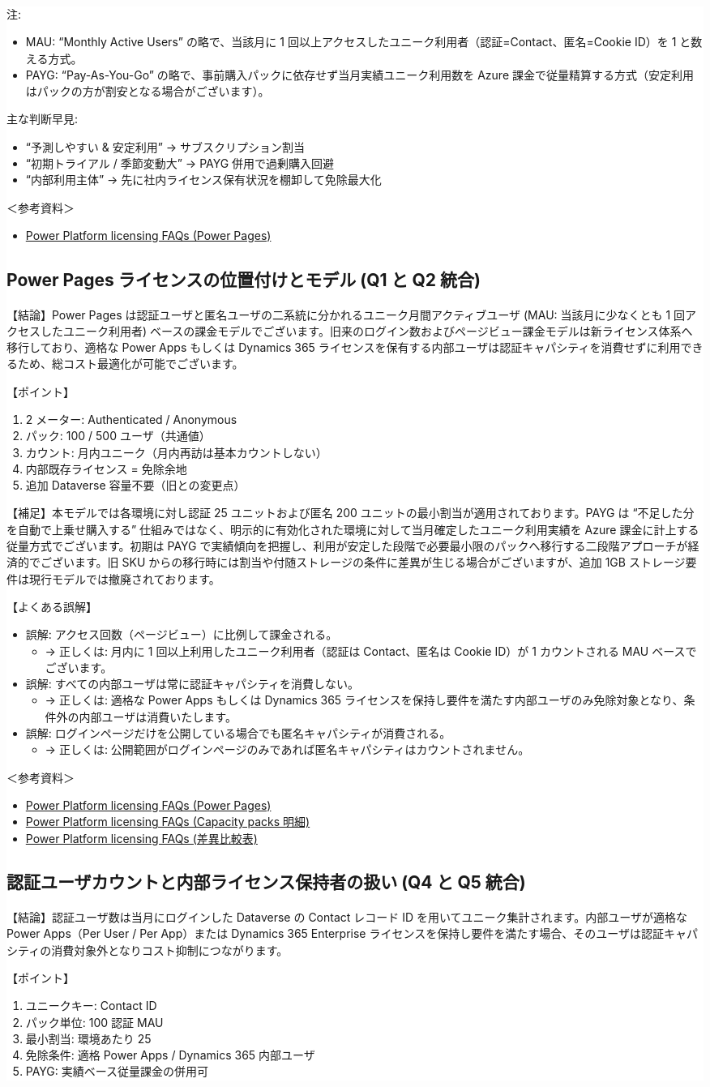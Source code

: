 注:
- MAU: “Monthly Active Users” の略で、当該月に 1 回以上アクセスしたユニーク利用者（認証=Contact、匿名=Cookie ID）を 1 と数える方式。
- PAYG: “Pay-As-You-Go” の略で、事前購入パックに依存せず当月実績ユニーク利用数を Azure 課金で従量精算する方式（安定利用はパックの方が割安となる場合がございます）。



主な判断早見:
- “予測しやすい & 安定利用” → サブスクリプション割当
- “初期トライアル / 季節変動大” → PAYG 併用で過剰購入回避
- “内部利用主体” → 先に社内ライセンス保有状況を棚卸して免除最大化

＜参考資料＞
- [Power Platform licensing FAQs (Power Pages)](https://learn.microsoft.com/en-us/power-platform/admin/powerapps-flow-licensing-faq#power-pages)

## Power Pages ライセンスの位置付けとモデル (Q1 と Q2 統合)
【結論】Power Pages は認証ユーザと匿名ユーザの二系統に分かれるユニーク月間アクティブユーザ (MAU: 当該月に少なくとも 1 回アクセスしたユニーク利用者) ベースの課金モデルでございます。旧来のログイン数およびページビュー課金モデルは新ライセンス体系へ移行しており、適格な Power Apps もしくは Dynamics 365 ライセンスを保有する内部ユーザは認証キャパシティを消費せずに利用できるため、総コスト最適化が可能でございます。

【ポイント】
1. 2 メーター: Authenticated / Anonymous
2. パック: 100 / 500 ユーザ（共通値）
3. カウント: 月内ユニーク（月内再訪は基本カウントしない）
4. 内部既存ライセンス = 免除余地
5. 追加 Dataverse 容量不要（旧との変更点）

【補足】本モデルでは各環境に対し認証 25 ユニットおよび匿名 200 ユニットの最小割当が適用されております。PAYG は “不足した分を自動で上乗せ購入する” 仕組みではなく、明示的に有効化された環境に対して当月確定したユニーク利用実績を Azure 課金に計上する従量方式でございます。初期は PAYG で実績傾向を把握し、利用が安定した段階で必要最小限のパックへ移行する二段階アプローチが経済的でございます。旧 SKU からの移行時には割当や付随ストレージの条件に差異が生じる場合がございますが、追加 1GB ストレージ要件は現行モデルでは撤廃されております。

【よくある誤解】
- 誤解: アクセス回数（ページビュー）に比例して課金される。
	- → 正しくは: 月内に 1 回以上利用したユニーク利用者（認証は Contact、匿名は Cookie ID）が 1 カウントされる MAU ベースでございます。
- 誤解: すべての内部ユーザは常に認証キャパシティを消費しない。
	- → 正しくは: 適格な Power Apps もしくは Dynamics 365 ライセンスを保持し要件を満たす内部ユーザのみ免除対象となり、条件外の内部ユーザは消費いたします。
- 誤解: ログインページだけを公開している場合でも匿名キャパシティが消費される。
	- → 正しくは: 公開範囲がログインページのみであれば匿名キャパシティはカウントされません。

＜参考資料＞
- [Power Platform licensing FAQs (Power Pages)](https://learn.microsoft.com/en-us/power-platform/admin/powerapps-flow-licensing-faq#power-pages)
- [Power Platform licensing FAQs (Capacity packs 明細)](https://learn.microsoft.com/en-us/power-platform/admin/powerapps-flow-licensing-faq#power-pages)
- [Power Platform licensing FAQs (差異比較表)](https://learn.microsoft.com/en-us/power-platform/admin/powerapps-flow-licensing-faq#power-pages)

## 認証ユーザカウントと内部ライセンス保持者の扱い (Q4 と Q5 統合)
【結論】認証ユーザ数は当月にログインした Dataverse の Contact レコード ID を用いてユニーク集計されます。内部ユーザが適格な Power Apps（Per User / Per App）または Dynamics 365 Enterprise ライセンスを保持し要件を満たす場合、そのユーザは認証キャパシティの消費対象外となりコスト抑制につながります。

【ポイント】
1. ユニークキー: Contact ID
2. パック単位: 100 認証 MAU
3. 最小割当: 環境あたり 25
4. 免除条件: 適格 Power Apps / Dynamics 365 内部ユーザ
5. PAYG: 実績ベース従量課金の併用可

